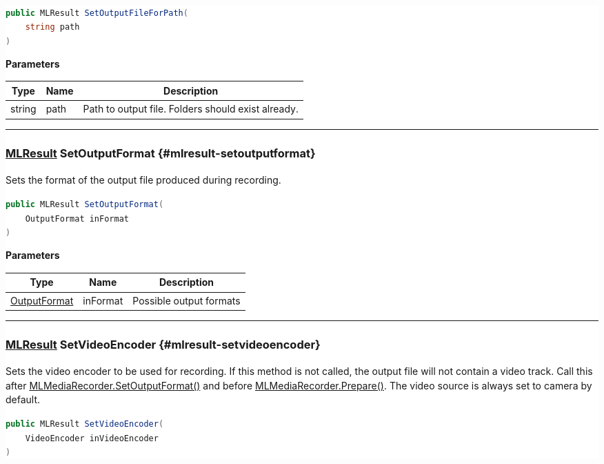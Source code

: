 ```csharp
public MLResult SetOutputFileForPath(
    string path
)
```


**Parameters**

| Type | Name  | Description  | 
|--|--|--|
| string |path|Path to output file. Folders should exist already.|






-----------

### [MLResult](/versioned_docs/version-22-Mar-2023/unity-api/api/UnityEngine.XR.MagicLeap/UnityEngine.XR.MagicLeap.MLResult.md) SetOutputFormat {#mlresult-setoutputformat}

Sets the format of the output file produced during recording. 

```csharp
public MLResult SetOutputFormat(
    OutputFormat inFormat
)
```


**Parameters**

| Type | Name  | Description  | 
|--|--|--|
| [OutputFormat](/versioned_docs/version-22-Mar-2023/unity-api/api/UnityEngine.XR.MagicLeap/MLMediaRecorder/UnityEngine.XR.MagicLeap.MLMediaRecorder.md#enums-outputformat) |inFormat|Possible output formats |






-----------

### [MLResult](/versioned_docs/version-22-Mar-2023/unity-api/api/UnityEngine.XR.MagicLeap/UnityEngine.XR.MagicLeap.MLResult.md) SetVideoEncoder {#mlresult-setvideoencoder}

Sets the video encoder to be used for recording. If this method is not called, the output file will not contain a video track. Call this after [MLMediaRecorder.SetOutputFormat()](/versioned_docs/version-22-Mar-2023/unity-api/api/UnityEngine.XR.MagicLeap/MLMediaRecorder/UnityEngine.XR.MagicLeap.MLMediaRecorder.md#mlresult-setoutputformat) and before [MLMediaRecorder.Prepare()](/versioned_docs/version-22-Mar-2023/unity-api/api/UnityEngine.XR.MagicLeap/MLMediaRecorder/UnityEngine.XR.MagicLeap.MLMediaRecorder.md#mlresult-prepare). The video source is always set to camera by default. 

```csharp
public MLResult SetVideoEncoder(
    VideoEncoder inVideoEncoder
)
```
